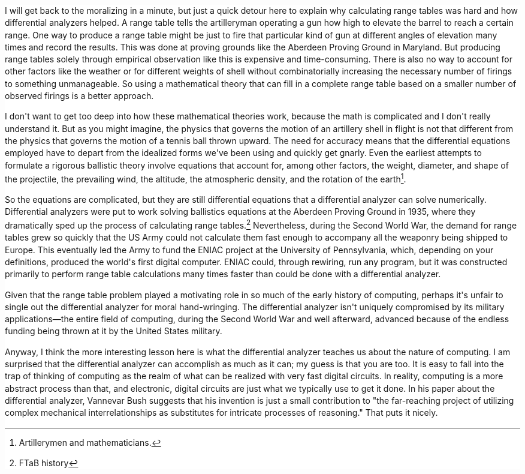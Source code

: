 I will get back to the moralizing in a minute, but just a quick detour here to
explain why calculating range tables was hard and how differential analyzers
helped. A range table tells the artilleryman operating a gun how high to
elevate the barrel to reach a certain range. One way to produce a range table
might be just to fire that particular kind of gun at different angles of
elevation many times and record the results. This was done at proving grounds
like the Aberdeen Proving Ground in Maryland. But producing range tables solely
through empirical observation like this is expensive and time-consuming. There
is also no way to account for other factors like the weather or for different
weights of shell without combinatorially increasing the necessary number of
firings to something unmanageable. So using a mathematical theory that can fill
in a complete range table based on a smaller number of observed firings is a
better approach.

I don't want to get too deep into how these mathematical theories work,
because the math is complicated and I don't really understand it. But as you
might imagine, the physics that governs the motion of an artillery shell in
flight is not that different from the physics that governs the motion of a
tennis ball thrown upward. The need for accuracy means that the differential
equations employed have to depart from the idealized forms we've been using
and quickly get gnarly. Even the earliest attempts to formulate a rigorous
ballistic theory involve equations that account for, among other factors, the
weight, diameter, and shape of the projectile, the prevailing wind, the
altitude, the atmospheric density, and the rotation of the earth[^1].

So the equations are complicated, but they are still differential equations
that a differential analyzer can solve numerically. Differential analyzers were
put to work solving ballistics equations at the Aberdeen Proving Ground in
1935, where they dramatically sped up the process of calculating range
tables.[^2] Nevertheless, during the Second World War, the demand for range
tables grew so quickly that the US Army could not calculate them fast enough to
accompany all the weaponry being shipped to Europe. This eventually led the
Army to fund the ENIAC project at the University of Pennsylvania, which,
depending on your definitions, produced the world's first digital computer.
ENIAC could, through rewiring, run any program, but it was constructed
primarily to perform range table calculations many times faster than could be
done with a differential analyzer.

Given that the range table problem played a motivating role in so much of the
early history of computing, perhaps it's unfair to single out the differential
analyzer for moral hand-wringing. The differential analyzer isn't uniquely
compromised by its military applications—the entire field of computing, during
the Second World War and well afterward, advanced because of the endless
funding being thrown at it by the United States military.

Anyway, I think the more interesting lesson here is what the differential
analyzer teaches us about the nature of computing. I am surprised that the
differential analyzer can accomplish as much as it can; my guess is that you
are too. It is easy to fall into the trap of thinking of computing as the realm
of what can be realized with very fast digital circuits. In reality, computing
is a more abstract process than that, and electronic, digital circuits are just
what we typically use to get it done. In his paper about the differential
analyzer, Vannevar Bush suggests that his invention is just a small
contribution to "the far-reaching project of utilizing complex mechanical
interrelationships as substitutes for intricate processes of reasoning." That
puts it nicely.

[^1]: Artillerymen and mathematicians.
[^2]: FTaB history
